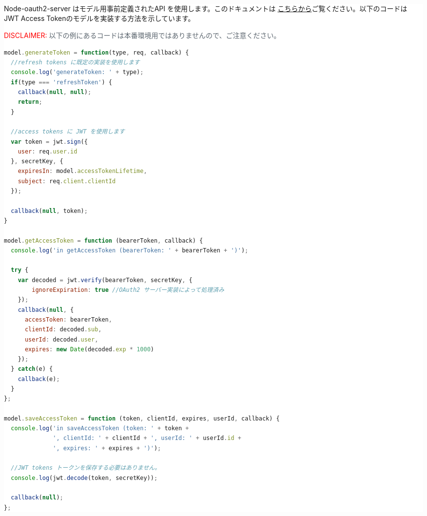 Node-oauth2-server はモデル用事前定義されたAPI を使用します。このドキュメントは [こちらから](https://github.com/thomseddon/node-oauth2-server/blob/master/Readme.md)ご覧ください。以下のコードは JWT Access Tokenのモデルを実装する方法を示しています。

<span style="color: red">DISCLAIMER: </span><span style="color: #5c666f">以下の例にあるコードは本番環境用ではありませんので、ご注意ください。</span>

```javascript
model.generateToken = function(type, req, callback) {
  //refresh tokens に既定の実装を使用します
  console.log('generateToken: ' + type);
  if(type === 'refreshToken') {
    callback(null, null);
    return;
  }

  //access tokens に JWT を使用します
  var token = jwt.sign({
    user: req.user.id
  }, secretKey, {
    expiresIn: model.accessTokenLifetime,
    subject: req.client.clientId
  });

  callback(null, token);
}

model.getAccessToken = function (bearerToken, callback) {
  console.log('in getAccessToken (bearerToken: ' + bearerToken + ')');

  try {
    var decoded = jwt.verify(bearerToken, secretKey, {
        ignoreExpiration: true //OAuth2 サーバー実装によって処理済み
    });
    callback(null, {
      accessToken: bearerToken,
      clientId: decoded.sub,
      userId: decoded.user,
      expires: new Date(decoded.exp * 1000)
    });
  } catch(e) {    
    callback(e);
  }
};

model.saveAccessToken = function (token, clientId, expires, userId, callback) {
  console.log('in saveAccessToken (token: ' + token +
              ', clientId: ' + clientId + ', userId: ' + userId.id +
              ', expires: ' + expires + ')');

  //JWT tokens トークンを保存する必要はありません。
  console.log(jwt.decode(token, secretKey));

  callback(null);
};
```
